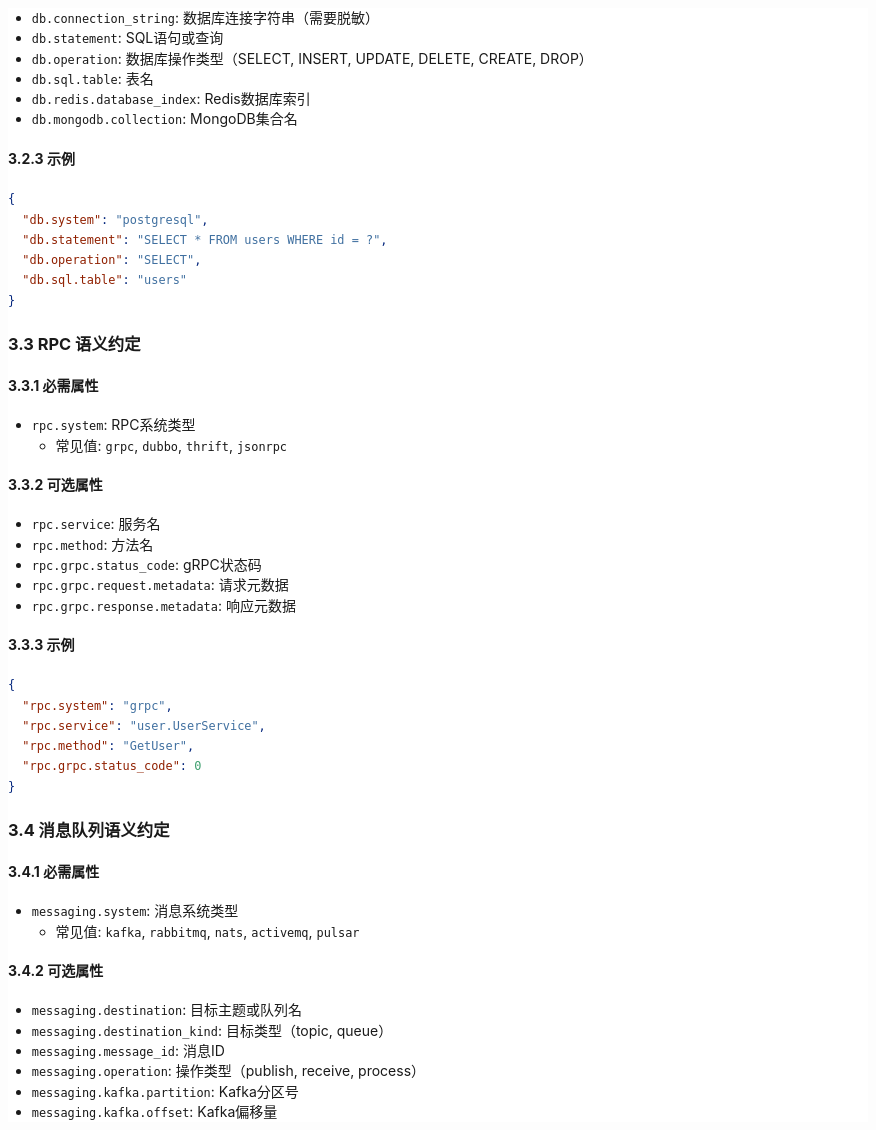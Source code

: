 - `db.connection_string`: 数据库连接字符串（需要脱敏）
- `db.statement`: SQL语句或查询
- `db.operation`: 数据库操作类型（SELECT, INSERT, UPDATE, DELETE, CREATE, DROP）
- `db.sql.table`: 表名
- `db.redis.database_index`: Redis数据库索引
- `db.mongodb.collection`: MongoDB集合名

#### 3.2.3 示例

```json
{
  "db.system": "postgresql",
  "db.statement": "SELECT * FROM users WHERE id = ?",
  "db.operation": "SELECT",
  "db.sql.table": "users"
}
```

### 3.3 RPC 语义约定

#### 3.3.1 必需属性

- `rpc.system`: RPC系统类型
  - 常见值: `grpc`, `dubbo`, `thrift`, `jsonrpc`

#### 3.3.2 可选属性

- `rpc.service`: 服务名
- `rpc.method`: 方法名
- `rpc.grpc.status_code`: gRPC状态码
- `rpc.grpc.request.metadata`: 请求元数据
- `rpc.grpc.response.metadata`: 响应元数据

#### 3.3.3 示例

```json
{
  "rpc.system": "grpc",
  "rpc.service": "user.UserService",
  "rpc.method": "GetUser",
  "rpc.grpc.status_code": 0
}
```

### 3.4 消息队列语义约定

#### 3.4.1 必需属性

- `messaging.system`: 消息系统类型
  - 常见值: `kafka`, `rabbitmq`, `nats`, `activemq`, `pulsar`

#### 3.4.2 可选属性

- `messaging.destination`: 目标主题或队列名
- `messaging.destination_kind`: 目标类型（topic, queue）
- `messaging.message_id`: 消息ID
- `messaging.operation`: 操作类型（publish, receive, process）
- `messaging.kafka.partition`: Kafka分区号
- `messaging.kafka.offset`: Kafka偏移量
